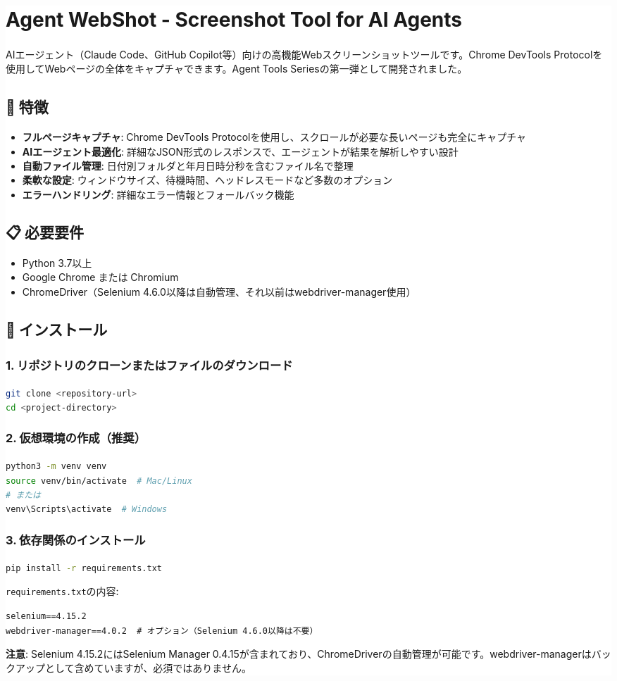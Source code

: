 # Agent WebShot - Screenshot Tool for AI Agents

AIエージェント（Claude Code、GitHub Copilot等）向けの高機能Webスクリーンショットツールです。Chrome DevTools Protocolを使用してWebページの全体をキャプチャできます。Agent Tools Seriesの第一弾として開発されました。

## 🌟 特徴

- **フルページキャプチャ**: Chrome DevTools Protocolを使用し、スクロールが必要な長いページも完全にキャプチャ
- **AIエージェント最適化**: 詳細なJSON形式のレスポンスで、エージェントが結果を解析しやすい設計
- **自動ファイル管理**: 日付別フォルダと年月日時分秒を含むファイル名で整理
- **柔軟な設定**: ウィンドウサイズ、待機時間、ヘッドレスモードなど多数のオプション
- **エラーハンドリング**: 詳細なエラー情報とフォールバック機能

## 📋 必要要件

- Python 3.7以上
- Google Chrome または Chromium
- ChromeDriver（Selenium 4.6.0以降は自動管理、それ以前はwebdriver-manager使用）

## 🚀 インストール

### 1. リポジトリのクローンまたはファイルのダウンロード

```bash
git clone <repository-url>
cd <project-directory>
```

### 2. 仮想環境の作成（推奨）

```bash
python3 -m venv venv
source venv/bin/activate  # Mac/Linux
# または
venv\Scripts\activate  # Windows
```

### 3. 依存関係のインストール

```bash
pip install -r requirements.txt
```

`requirements.txt`の内容:
```
selenium==4.15.2
webdriver-manager==4.0.2  # オプション（Selenium 4.6.0以降は不要）
```

**注意**: Selenium 4.15.2にはSelenium Manager 0.4.15が含まれており、ChromeDriverの自動管理が可能です。webdriver-managerはバックアップとして含めていますが、必須ではありません。
